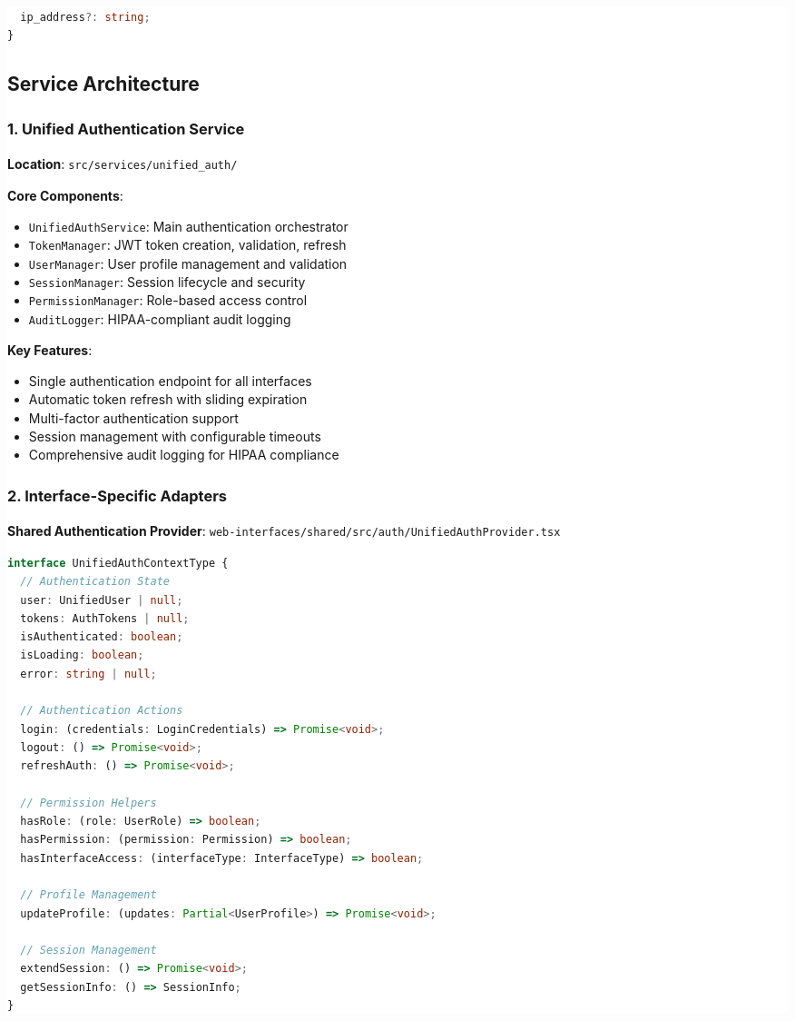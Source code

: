 ```typescript
  ip_address?: string;
}
```

## Service Architecture

### 1. Unified Authentication Service

**Location**: `src/services/unified_auth/`

**Core Components**:
- `UnifiedAuthService`: Main authentication orchestrator
- `TokenManager`: JWT token creation, validation, refresh
- `UserManager`: User profile management and validation
- `SessionManager`: Session lifecycle and security
- `PermissionManager`: Role-based access control
- `AuditLogger`: HIPAA-compliant audit logging

**Key Features**:
- Single authentication endpoint for all interfaces
- Automatic token refresh with sliding expiration
- Multi-factor authentication support
- Session management with configurable timeouts
- Comprehensive audit logging for HIPAA compliance

### 2. Interface-Specific Adapters

**Shared Authentication Provider**: `web-interfaces/shared/src/auth/UnifiedAuthProvider.tsx`

```typescript
interface UnifiedAuthContextType {
  // Authentication State
  user: UnifiedUser | null;
  tokens: AuthTokens | null;
  isAuthenticated: boolean;
  isLoading: boolean;
  error: string | null;
  
  // Authentication Actions
  login: (credentials: LoginCredentials) => Promise<void>;
  logout: () => Promise<void>;
  refreshAuth: () => Promise<void>;
  
  // Permission Helpers
  hasRole: (role: UserRole) => boolean;
  hasPermission: (permission: Permission) => boolean;
  hasInterfaceAccess: (interfaceType: InterfaceType) => boolean;
  
  // Profile Management
  updateProfile: (updates: Partial<UserProfile>) => Promise<void>;
  
  // Session Management
  extendSession: () => Promise<void>;
  getSessionInfo: () => SessionInfo;
}
```

